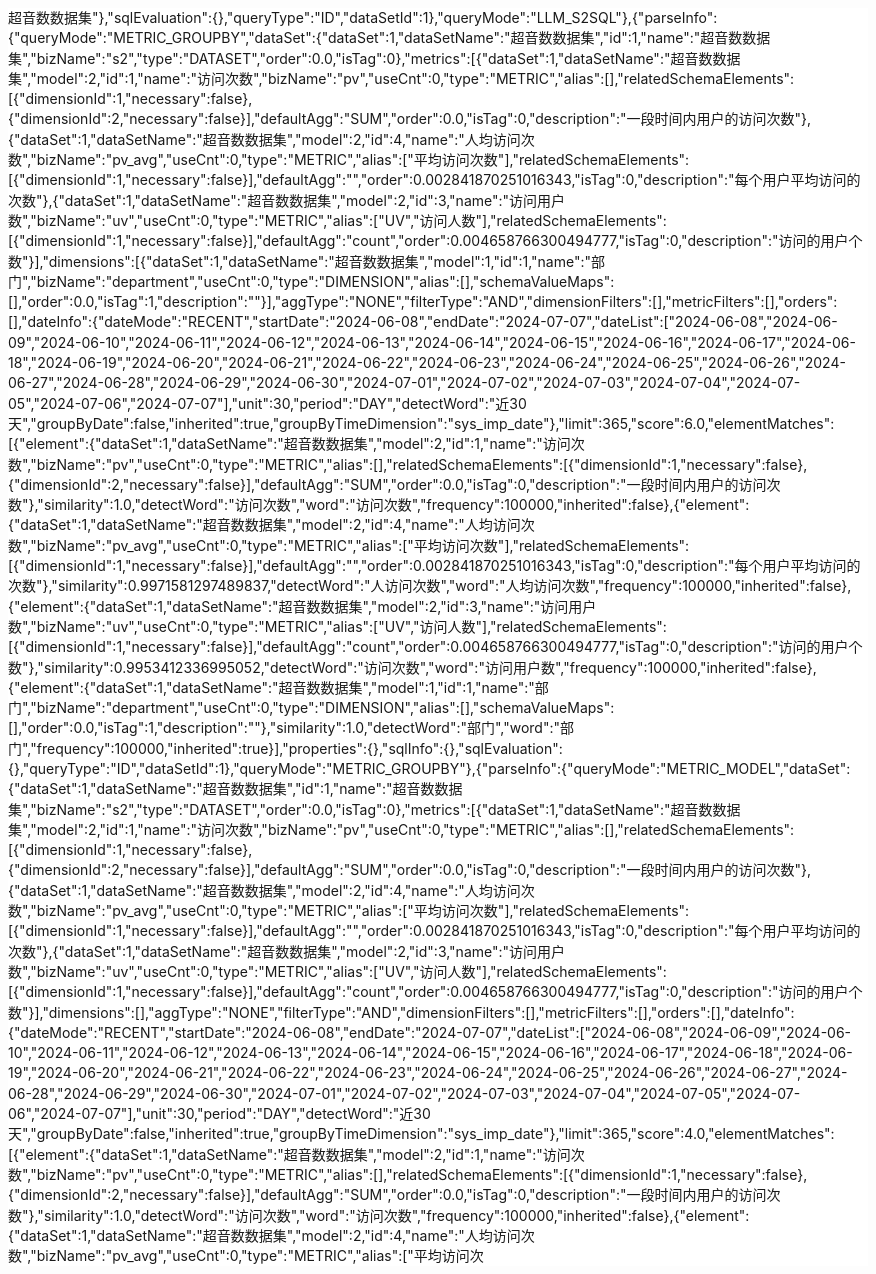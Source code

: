 超音数数据集"},"sqlEvaluation":{},"queryType":"ID","dataSetId":1},"queryMode":"LLM_S2SQL"},{"parseInfo":{"queryMode":"METRIC_GROUPBY","dataSet":{"dataSet":1,"dataSetName":"超音数数据集","id":1,"name":"超音数数据集","bizName":"s2","type":"DATASET","order":0.0,"isTag":0},"metrics":[{"dataSet":1,"dataSetName":"超音数数据集","model":2,"id":1,"name":"访问次数","bizName":"pv","useCnt":0,"type":"METRIC","alias":[],"relatedSchemaElements":[{"dimensionId":1,"necessary":false},{"dimensionId":2,"necessary":false}],"defaultAgg":"SUM","order":0.0,"isTag":0,"description":"一段时间内用户的访问次数"},{"dataSet":1,"dataSetName":"超音数数据集","model":2,"id":4,"name":"人均访问次数","bizName":"pv_avg","useCnt":0,"type":"METRIC","alias":["平均访问次数"],"relatedSchemaElements":[{"dimensionId":1,"necessary":false}],"defaultAgg":"","order":0.002841870251016343,"isTag":0,"description":"每个用户平均访问的次数"},{"dataSet":1,"dataSetName":"超音数数据集","model":2,"id":3,"name":"访问用户数","bizName":"uv","useCnt":0,"type":"METRIC","alias":["UV","访问人数"],"relatedSchemaElements":[{"dimensionId":1,"necessary":false}],"defaultAgg":"count","order":0.004658766300494777,"isTag":0,"description":"访问的用户个数"}],"dimensions":[{"dataSet":1,"dataSetName":"超音数数据集","model":1,"id":1,"name":"部门","bizName":"department","useCnt":0,"type":"DIMENSION","alias":[],"schemaValueMaps":[],"order":0.0,"isTag":1,"description":""}],"aggType":"NONE","filterType":"AND","dimensionFilters":[],"metricFilters":[],"orders":[],"dateInfo":{"dateMode":"RECENT","startDate":"2024-06-08","endDate":"2024-07-07","dateList":["2024-06-08","2024-06-09","2024-06-10","2024-06-11","2024-06-12","2024-06-13","2024-06-14","2024-06-15","2024-06-16","2024-06-17","2024-06-18","2024-06-19","2024-06-20","2024-06-21","2024-06-22","2024-06-23","2024-06-24","2024-06-25","2024-06-26","2024-06-27","2024-06-28","2024-06-29","2024-06-30","2024-07-01","2024-07-02","2024-07-03","2024-07-04","2024-07-05","2024-07-06","2024-07-07"],"unit":30,"period":"DAY","detectWord":"近30天","groupByDate":false,"inherited":true,"groupByTimeDimension":"sys_imp_date"},"limit":365,"score":6.0,"elementMatches":[{"element":{"dataSet":1,"dataSetName":"超音数数据集","model":2,"id":1,"name":"访问次数","bizName":"pv","useCnt":0,"type":"METRIC","alias":[],"relatedSchemaElements":[{"dimensionId":1,"necessary":false},{"dimensionId":2,"necessary":false}],"defaultAgg":"SUM","order":0.0,"isTag":0,"description":"一段时间内用户的访问次数"},"similarity":1.0,"detectWord":"访问次数","word":"访问次数","frequency":100000,"inherited":false},{"element":{"dataSet":1,"dataSetName":"超音数数据集","model":2,"id":4,"name":"人均访问次数","bizName":"pv_avg","useCnt":0,"type":"METRIC","alias":["平均访问次数"],"relatedSchemaElements":[{"dimensionId":1,"necessary":false}],"defaultAgg":"","order":0.002841870251016343,"isTag":0,"description":"每个用户平均访问的次数"},"similarity":0.9971581297489837,"detectWord":"人访问次数","word":"人均访问次数","frequency":100000,"inherited":false},{"element":{"dataSet":1,"dataSetName":"超音数数据集","model":2,"id":3,"name":"访问用户数","bizName":"uv","useCnt":0,"type":"METRIC","alias":["UV","访问人数"],"relatedSchemaElements":[{"dimensionId":1,"necessary":false}],"defaultAgg":"count","order":0.004658766300494777,"isTag":0,"description":"访问的用户个数"},"similarity":0.9953412336995052,"detectWord":"访问次数","word":"访问用户数","frequency":100000,"inherited":false},{"element":{"dataSet":1,"dataSetName":"超音数数据集","model":1,"id":1,"name":"部门","bizName":"department","useCnt":0,"type":"DIMENSION","alias":[],"schemaValueMaps":[],"order":0.0,"isTag":1,"description":""},"similarity":1.0,"detectWord":"部门","word":"部门","frequency":100000,"inherited":true}],"properties":{},"sqlInfo":{},"sqlEvaluation":{},"queryType":"ID","dataSetId":1},"queryMode":"METRIC_GROUPBY"},{"parseInfo":{"queryMode":"METRIC_MODEL","dataSet":{"dataSet":1,"dataSetName":"超音数数据集","id":1,"name":"超音数数据集","bizName":"s2","type":"DATASET","order":0.0,"isTag":0},"metrics":[{"dataSet":1,"dataSetName":"超音数数据集","model":2,"id":1,"name":"访问次数","bizName":"pv","useCnt":0,"type":"METRIC","alias":[],"relatedSchemaElements":[{"dimensionId":1,"necessary":false},{"dimensionId":2,"necessary":false}],"defaultAgg":"SUM","order":0.0,"isTag":0,"description":"一段时间内用户的访问次数"},{"dataSet":1,"dataSetName":"超音数数据集","model":2,"id":4,"name":"人均访问次数","bizName":"pv_avg","useCnt":0,"type":"METRIC","alias":["平均访问次数"],"relatedSchemaElements":[{"dimensionId":1,"necessary":false}],"defaultAgg":"","order":0.002841870251016343,"isTag":0,"description":"每个用户平均访问的次数"},{"dataSet":1,"dataSetName":"超音数数据集","model":2,"id":3,"name":"访问用户数","bizName":"uv","useCnt":0,"type":"METRIC","alias":["UV","访问人数"],"relatedSchemaElements":[{"dimensionId":1,"necessary":false}],"defaultAgg":"count","order":0.004658766300494777,"isTag":0,"description":"访问的用户个数"}],"dimensions":[],"aggType":"NONE","filterType":"AND","dimensionFilters":[],"metricFilters":[],"orders":[],"dateInfo":{"dateMode":"RECENT","startDate":"2024-06-08","endDate":"2024-07-07","dateList":["2024-06-08","2024-06-09","2024-06-10","2024-06-11","2024-06-12","2024-06-13","2024-06-14","2024-06-15","2024-06-16","2024-06-17","2024-06-18","2024-06-19","2024-06-20","2024-06-21","2024-06-22","2024-06-23","2024-06-24","2024-06-25","2024-06-26","2024-06-27","2024-06-28","2024-06-29","2024-06-30","2024-07-01","2024-07-02","2024-07-03","2024-07-04","2024-07-05","2024-07-06","2024-07-07"],"unit":30,"period":"DAY","detectWord":"近30天","groupByDate":false,"inherited":true,"groupByTimeDimension":"sys_imp_date"},"limit":365,"score":4.0,"elementMatches":[{"element":{"dataSet":1,"dataSetName":"超音数数据集","model":2,"id":1,"name":"访问次数","bizName":"pv","useCnt":0,"type":"METRIC","alias":[],"relatedSchemaElements":[{"dimensionId":1,"necessary":false},{"dimensionId":2,"necessary":false}],"defaultAgg":"SUM","order":0.0,"isTag":0,"description":"一段时间内用户的访问次数"},"similarity":1.0,"detectWord":"访问次数","word":"访问次数","frequency":100000,"inherited":false},{"element":{"dataSet":1,"dataSetName":"超音数数据集","model":2,"id":4,"name":"人均访问次数","bizName":"pv_avg","useCnt":0,"type":"METRIC","alias":["平均访问次